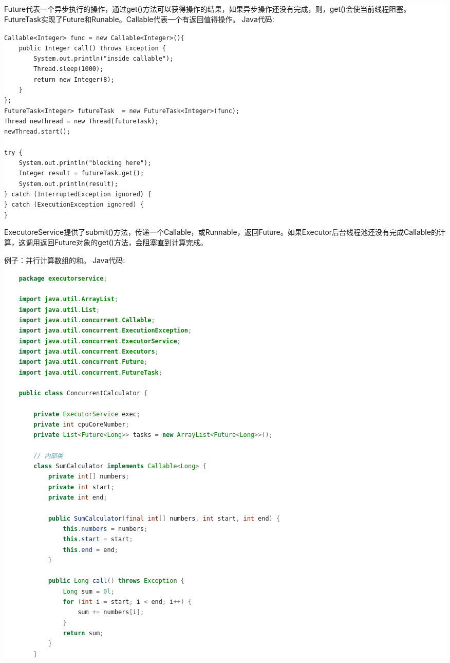 Future<V>代表一个异步执行的操作，通过get()方法可以获得操作的结果，如果异步操作还没有完成，则，get()会使当前线程阻塞。FutureTask<V>实现了Future<V>和Runable<V>。Callable代表一个有返回值得操作。
Java代码:

    Callable<Integer> func = new Callable<Integer>(){  
        public Integer call() throws Exception {  
            System.out.println("inside callable");  
            Thread.sleep(1000);  
            return new Integer(8);  
        }         
    };        
    FutureTask<Integer> futureTask  = new FutureTask<Integer>(func);  
    Thread newThread = new Thread(futureTask);  
    newThread.start();  
      
    try {  
        System.out.println("blocking here");  
        Integer result = futureTask.get();  
        System.out.println(result);  
    } catch (InterruptedException ignored) {  
    } catch (ExecutionException ignored) {  
    }  

 ExecutoreService提供了submit()方法，传递一个Callable，或Runnable，返回Future。如果Executor后台线程池还没有完成Callable的计算，这调用返回Future对象的get()方法，会阻塞直到计算完成。

例子：并行计算数组的和。
Java代码:
```Java
    package executorservice;  
      
    import java.util.ArrayList;  
    import java.util.List;  
    import java.util.concurrent.Callable;  
    import java.util.concurrent.ExecutionException;  
    import java.util.concurrent.ExecutorService;  
    import java.util.concurrent.Executors;  
    import java.util.concurrent.Future;  
    import java.util.concurrent.FutureTask;  
      
    public class ConcurrentCalculator {  
      
        private ExecutorService exec;  
        private int cpuCoreNumber;  
        private List<Future<Long>> tasks = new ArrayList<Future<Long>>();  
      
        // 内部类  
        class SumCalculator implements Callable<Long> {  
            private int[] numbers;  
            private int start;  
            private int end;  
      
            public SumCalculator(final int[] numbers, int start, int end) {  
                this.numbers = numbers;  
                this.start = start;  
                this.end = end;  
            }  
      
            public Long call() throws Exception {  
                Long sum = 0l;  
                for (int i = start; i < end; i++) {  
                    sum += numbers[i];  
                }  
                return sum;  
            }  
        }  
```